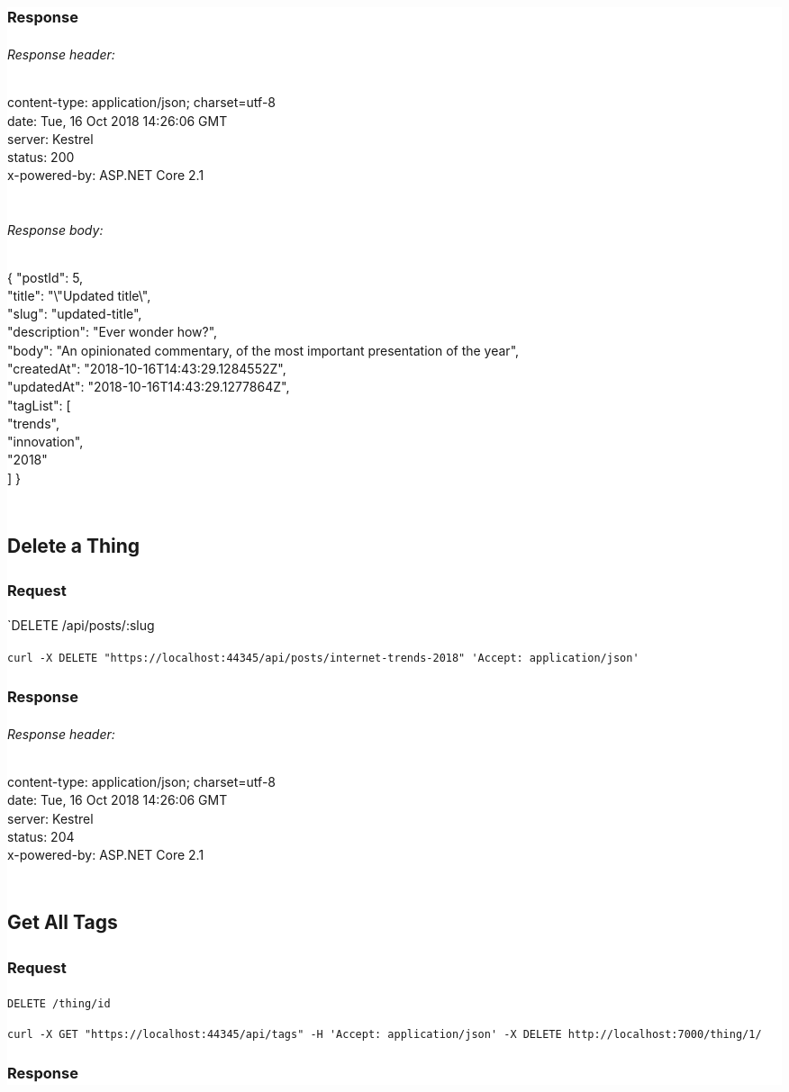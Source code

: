 ### Response

 <h6>Response header: </h6>
 content-type: application/json; charset=utf-8 <br>
 date: Tue, 16 Oct 2018 14:26:06 GMT <br>
 server: Kestrel <br>
 status: 200 <br>
 x-powered-by: ASP.NET Core 2.1 <br> <br>

<h6>Response body: </h6>
{ "postId": 5, <br>
  "title": "\"Updated title\", <br>
  "slug": "updated-title",<br>
  "description": "Ever wonder how?", <br>
  "body": "An opinionated commentary, of the most important presentation of the year", <br>
  "createdAt": "2018-10-16T14:43:29.1284552Z", <br>
  "updatedAt": "2018-10-16T14:43:29.1277864Z", <br>
  "tagList": [ <br>
    "trends", <br>
    "innovation", <br>
    "2018" <br>
  ] 
} <br> <br>

## Delete a Thing

### Request

`DELETE /api/posts/:slug

    curl -X DELETE "https://localhost:44345/api/posts/internet-trends-2018" 'Accept: application/json'

### Response

 <h6>Response header: </h6>
 content-type: application/json; charset=utf-8 <br>
 date: Tue, 16 Oct 2018 14:26:06 GMT <br>
 server: Kestrel <br>
 status: 204 <br>
 x-powered-by: ASP.NET Core 2.1 <br> <br>


## Get All Tags

### Request

`DELETE /thing/id`

    curl -X GET "https://localhost:44345/api/tags" -H 'Accept: application/json' -X DELETE http://localhost:7000/thing/1/

### Response
